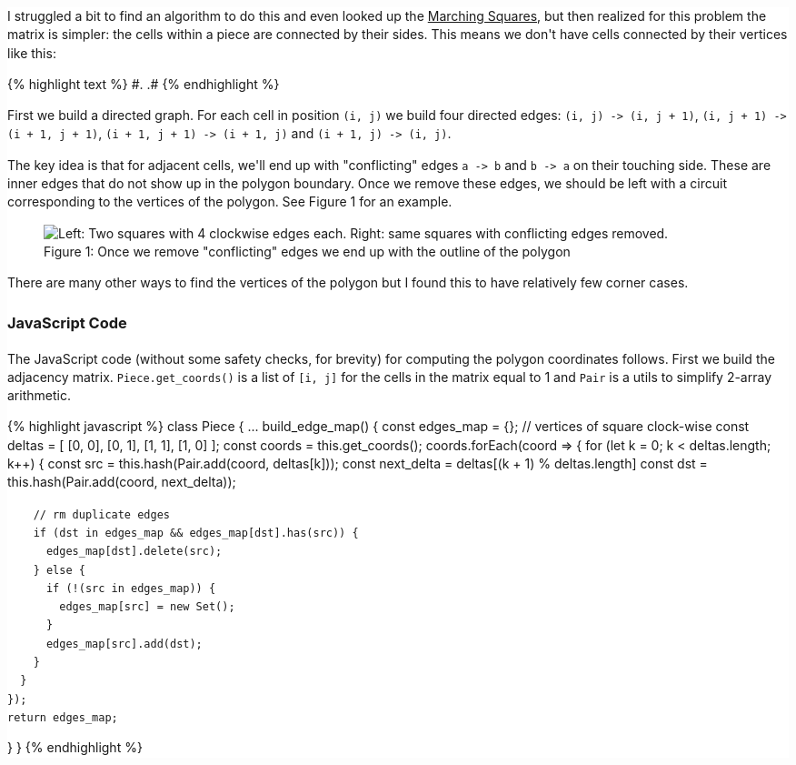 I struggled a bit to find an algorithm to do this and even looked up the [Marching Squares](https://en.wikipedia.org/wiki/Marching_squares), but then realized for this problem the matrix is simpler: the cells within a piece are connected by their sides. This means we don't have cells connected by their vertices like this:

{% highlight text %}
#.
.#
{% endhighlight %}

First we build a directed graph. For each cell in position `(i, j)` we build four directed edges: `(i, j) -> (i, j + 1)`, `(i, j + 1) -> (i + 1, j + 1)`, `(i + 1, j + 1) -> (i + 1, j)` and `(i + 1, j) -> (i, j)`.

The key idea is that for adjacent cells, we'll end up with "conflicting" edges `a -> b` and `b -> a` on their touching side. These are inner edges that do not show up in the polygon boundary. Once we remove these edges, we should be left with a circuit corresponding to the vertices of the polygon. See Figure 1 for an example.

<figure class="center_children">
  <img src="{{resources_path}}/edge-removal.png" alt="Left: Two squares with 4 clockwise edges each. Right: same squares with conflicting edges removed." />
  <figcaption>Figure 1: Once we remove "conflicting" edges we end up with the outline of the polygon</figcaption>
</figure>


There are many other ways to find the vertices of the polygon but I found this to have relatively few corner cases.

### JavaScript Code

The JavaScript code (without some safety checks, for brevity) for computing the polygon coordinates follows. First we build the adjacency matrix. `Piece.get_coords()` is a list of `[i, j]` for the cells in the matrix equal to 1 and `Pair` is a utils to simplify 2-array arithmetic.

{% highlight javascript %}
class Piece {
  ...
  build_edge_map() {
    const edges_map = {};
    // vertices of square clock-wise
    const deltas = [ [0, 0], [0, 1], [1, 1], [1, 0] ];
    const coords = this.get_coords();
    coords.forEach(coord => {
      for (let k = 0; k < deltas.length; k++) {
        const src = this.hash(Pair.add(coord, deltas[k]));
        const next_delta = deltas[(k + 1) % deltas.length]
        const dst = this.hash(Pair.add(coord, next_delta));

        // rm duplicate edges
        if (dst in edges_map && edges_map[dst].has(src)) {
          edges_map[dst].delete(src);
        } else {
          if (!(src in edges_map)) {
            edges_map[src] = new Set();
          }
          edges_map[src].add(dst);
        }
      }
    });
    return edges_map;
  }
}
{% endhighlight %}
